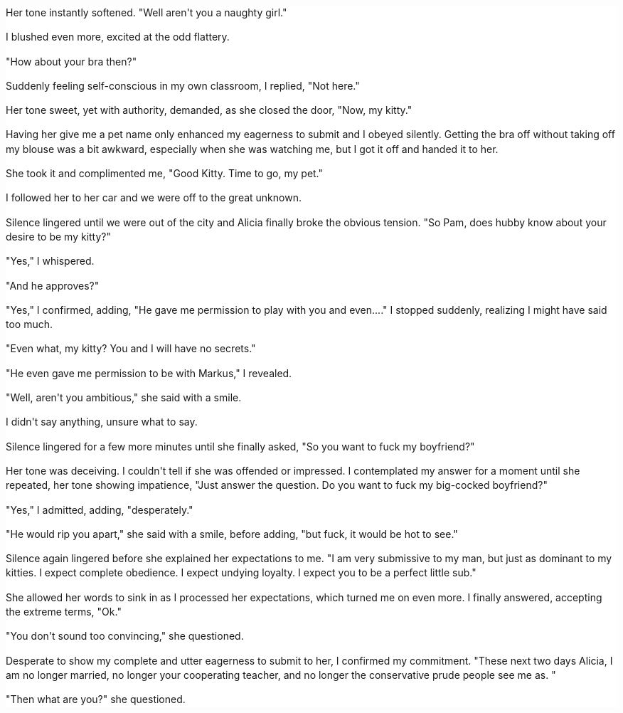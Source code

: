Her tone instantly softened. "Well aren't you a naughty girl." 

I blushed even more, excited at the odd flattery. 

"How about your bra then?" 

Suddenly feeling self-conscious in my own classroom, I replied, "Not here." 

Her tone sweet, yet with authority, demanded, as she closed the door, "Now, my kitty." 

Having her give me a pet name only enhanced my eagerness to submit and I obeyed silently. Getting the bra off without taking off my blouse was a bit awkward, especially when she was watching me, but I got it off and handed it to her. 

She took it and complimented me, "Good Kitty. Time to go, my pet." 

I followed her to her car and we were off to the great unknown. 

Silence lingered until we were out of the city and Alicia finally broke the obvious tension. "So Pam, does hubby know about your desire to be my kitty?" 

"Yes," I whispered. 

"And he approves?" 

"Yes," I confirmed, adding, "He gave me permission to play with you and even...." I stopped suddenly, realizing I might have said too much. 

"Even what, my kitty? You and I will have no secrets." 

"He even gave me permission to be with Markus," I revealed. 

"Well, aren't you ambitious," she said with a smile. 

I didn't say anything, unsure what to say. 

Silence lingered for a few more minutes until she finally asked, "So you want to fuck my boyfriend?" 

Her tone was deceiving. I couldn't tell if she was offended or impressed. I contemplated my answer for a moment until she repeated, her tone showing impatience, "Just answer the question. Do you want to fuck my big-cocked boyfriend?" 

"Yes," I admitted, adding, "desperately." 

"He would rip you apart," she said with a smile, before adding, "but fuck, it would be hot to see." 

Silence again lingered before she explained her expectations to me. "I am very submissive to my man, but just as dominant to my kitties. I expect complete obedience. I expect undying loyalty. I expect you to be a perfect little sub." 

She allowed her words to sink in as I processed her expectations, which turned me on even more. I finally answered, accepting the extreme terms, "Ok." 

"You don't sound too convincing," she questioned. 

Desperate to show my complete and utter eagerness to submit to her, I confirmed my commitment. "These next two days Alicia, I am no longer married, no longer your cooperating teacher, and no longer the conservative prude people see me as. " 

"Then what are you?" she questioned. 
